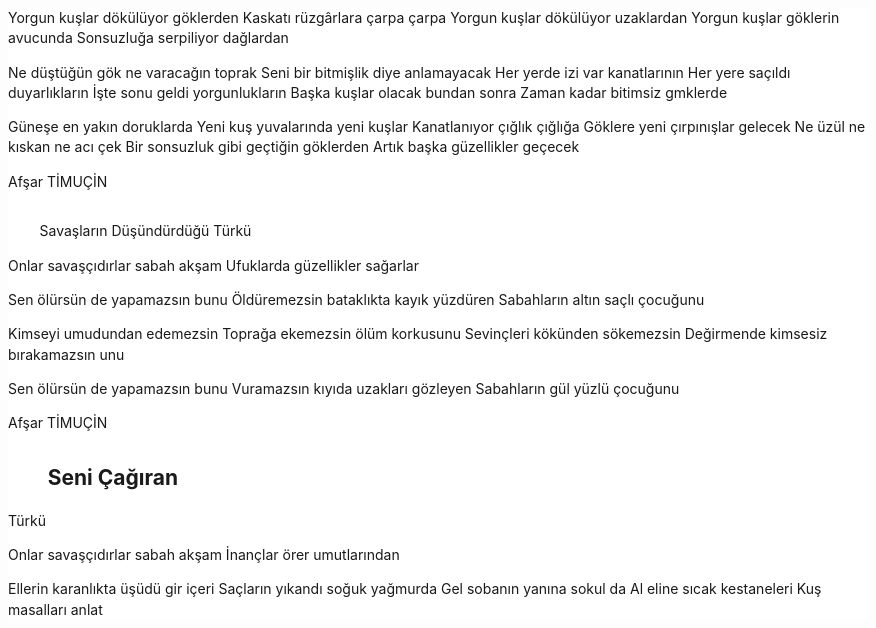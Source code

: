 Yorgun kuşlar dökülüyor göklerden
Kaskatı rüzgârlara çarpa çarpa
Yorgun kuşlar dökülüyor uzaklardan
Yorgun kuşlar göklerin avucunda
Sonsuzluğa serpiliyor dağlardan

Ne düştüğün gök ne varacağın toprak
Seni bir bitmişlik diye anlamayacak
Her yerde izi var kanatlarının
Her yere saçıldı duyarlıkların
İşte sonu geldi yorgunlukların
Başka kuşlar olacak bundan sonra
Zaman kadar bitimsiz gmklerde

Güneşe en yakın doruklarda
Yeni kuş yuvalarında yeni kuşlar
Kanatlanıyor çığlık çığlığa
Göklere yeni çırpınışlar gelecek
Ne üzül ne kıskan ne acı çek
Bir sonsuzluk gibi geçtiğin göklerden
Artık başka güzellikler geçecek

Afşar TİMUÇİN

## 
        Savaşların Düşündürdüğü Türkü

Onlar savaşçıdırlar sabah akşam
						 Ufuklarda güzellikler sağarlar


Sen ölürsün de yapamazsın bunu
Öldüremezsin bataklıkta kayık yüzdüren
Sabahların altın saçlı çocuğunu

Kimseyi umudundan edemezsin
Toprağa ekemezsin ölüm korkusunu
Sevinçleri kökünden sökemezsin
Değirmende kimsesiz bırakamazsın unu

Sen ölürsün de yapamazsın bunu
Vuramazsın kıyıda uzakları gözleyen
Sabahların gül yüzlü çocuğunu

Afşar TİMUÇİN

##         Seni Çağıran
Türkü

Onlar savaşçıdırlar sabah akşam
                                               İnançlar örer umutlarından


Ellerin karanlıkta üşüdü gir içeri
Saçların yıkandı soğuk yağmurda
Gel sobanın yanına sokul da
Al eline sıcak kestaneleri
Kuş masalları anlat
